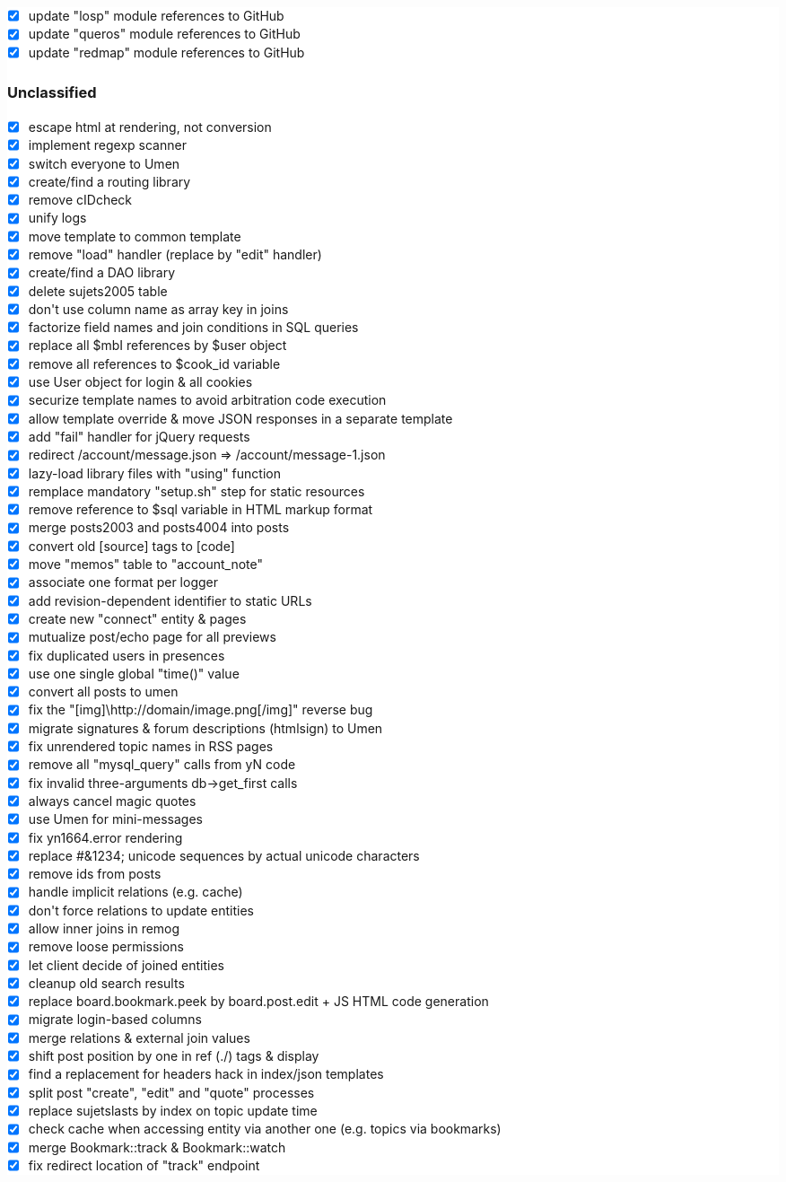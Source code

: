 - [x] update "losp" module references to GitHub
- [x] update "queros" module references to GitHub
- [x] update "redmap" module references to GitHub

### Unclassified

- [x] escape html at rendering, not conversion
- [x] implement regexp scanner
- [x] switch everyone to Umen
- [x] create/find a routing library
- [x] remove cIDcheck
- [x] unify logs
- [x] move template <head> to common template
- [x] remove "load" handler (replace by "edit" handler)
- [x] create/find a DAO library
- [x] delete sujets2005 table
- [x] don't use column name as array key in joins
- [x] factorize field names and join conditions in SQL queries
- [x] replace all $mbI references by $user object
- [x] remove all references to $cook_id variable
- [x] use User object for login & all cookies
- [x] securize template names to avoid arbitration code execution
- [x] allow template override & move JSON responses in a separate template
- [x] add "fail" handler for jQuery requests
- [x] redirect /account/message.json => /account/message-1.json
- [x] lazy-load library files with "using" function
- [x] remplace mandatory "setup.sh" step for static resources
- [x] remove reference to $sql variable in HTML markup format
- [x] merge posts2003 and posts4004 into posts
- [x] convert old [source] tags to [code]
- [x] move "memos" table to "account_note"
- [x] associate one format per logger
- [x] add revision-dependent identifier to static URLs
- [x] create new "connect" entity & pages
- [x] mutualize post/echo page for all previews
- [x] fix duplicated users in presences
- [x] use one single global "time()" value
- [x] convert all posts to umen
- [x] fix the "\[img]\http://domain/image.png[/img]" reverse bug
- [x] migrate signatures & forum descriptions (htmlsign) to Umen
- [x] fix unrendered topic names in RSS pages
- [x] remove all "mysql_query" calls from yN code
- [x] fix invalid three-arguments db->get_first calls
- [x] always cancel magic quotes
- [x] use Umen for mini-messages
- [x] fix yn1664.error rendering
- [x] replace #&1234; unicode sequences by actual unicode characters
- [x] remove ids from posts
- [x] handle implicit relations (e.g. cache)
- [x] don't force relations to update entities
- [x] allow inner joins in remog
- [x] remove loose permissions
- [x] let client decide of joined entities
- [x] cleanup old search results
- [x] replace board.bookmark.peek by board.post.edit + JS HTML code generation
- [x] migrate login-based columns
- [x] merge relations & external join values
- [x] shift post position by one in ref (./) tags & display
- [x] find a replacement for headers hack in index/json templates
- [x] split post "create", "edit" and "quote" processes
- [x] replace sujetslasts by index on topic update time
- [x] check cache when accessing entity via another one (e.g. topics via bookmarks)
- [x] merge Bookmark::track & Bookmark::watch
- [x] fix redirect location of "track" endpoint